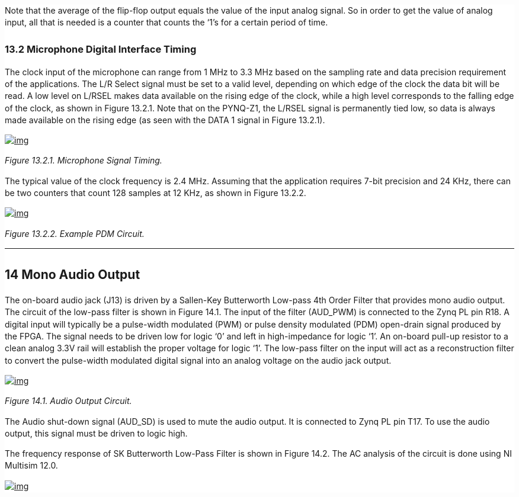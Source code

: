 Note that the average of the flip-flop output equals the value of the  input analog signal. So in order to get the value of analog input, all  that is needed is a counter that counts the ‘1’s for a certain period of time.

### 13.2 Microphone Digital Interface Timing

The clock input of the microphone can range from 1 MHz to 3.3 MHz based on the sampling rate and data precision requirement of the  applications. The L/R Select signal must be set to a valid level,  depending on which edge of the clock the data bit will be read. A low  level on L/RSEL makes data available on the rising edge of the clock,  while a high level corresponds to the falling edge of the clock, as  shown in Figure 13.2.1. Note that on the PYNQ-Z1, the L/RSEL signal is  permanently tied low, so data is always made available on the rising  edge (as seen with the DATA 1 signal in Figure 13.2.1).

[![img](https://digilent.com/reference/_media/reference/programmable-logic/pynq-z1/pynq-z1-mic-signal.png?w=450&tok=b837f7)](https://digilent.com/reference/_detail/reference/programmable-logic/pynq-z1/pynq-z1-mic-signal.png?id=programmable-logic%3Apynq-z1%3Areference-manual)

*Figure 13.2.1. Microphone Signal Timing.*

The typical value of the clock frequency is 2.4 MHz. Assuming that the application requires 7-bit precision and 24 KHz,  there can be two counters that count 128 samples at 12 KHz, as shown in  Figure 13.2.2.

[![img](https://digilent.com/reference/_media/reference/programmable-logic/pynq-z1/pynq-z1-mic-pdm-count.png?w=400&tok=665448)](https://digilent.com/reference/_detail/reference/programmable-logic/pynq-z1/pynq-z1-mic-pdm-count.png?id=programmable-logic%3Apynq-z1%3Areference-manual)

*Figure 13.2.2. Example PDM Circuit.*

------

## 14 Mono Audio Output

The on-board audio jack (J13) is driven by a Sallen-Key Butterworth  Low-pass 4th Order Filter that provides mono audio output. The circuit  of the low-pass filter is shown in Figure 14.1. The input of the filter  (AUD_PWM) is connected to the Zynq PL pin R18. A digital input will  typically be a pulse-width modulated (PWM) or pulse density modulated  (PDM) open-drain signal produced by the FPGA. The signal needs to be  driven low for logic ‘0’ and left in high-impedance for logic ‘1’. An  on-board pull-up resistor to a clean analog 3.3V rail will establish the proper voltage for logic ‘1’. The low-pass filter on the input will act as a reconstruction filter to convert the pulse-width modulated digital signal into an analog voltage on the audio jack output.

[![img](https://digilent.com/reference/_media/reference/programmable-logic/pynq-z1/pynq-z1-audio-sch.png)](https://digilent.com/reference/_detail/reference/programmable-logic/pynq-z1/pynq-z1-audio-sch.png?id=programmable-logic%3Apynq-z1%3Areference-manual)

*Figure 14.1. Audio Output Circuit.*

The Audio shut-down signal (AUD_SD) is used to mute the audio output. It is connected to Zynq PL pin T17. To use the audio output, this signal  must be driven to logic high.

The frequency response of SK Butterworth Low-Pass Filter is shown in  Figure 14.2. The AC analysis of the circuit is done using NI Multisim  12.0.

[![img](https://digilent.com/reference/_media/reference/programmable-logic/pynq-z1/pynq-z1-audio-chart-nolabel.png?w=550&tok=f44597)](https://digilent.com/reference/_detail/reference/programmable-logic/pynq-z1/pynq-z1-audio-chart-nolabel.png?id=programmable-logic%3Apynq-z1%3Areference-manual)
